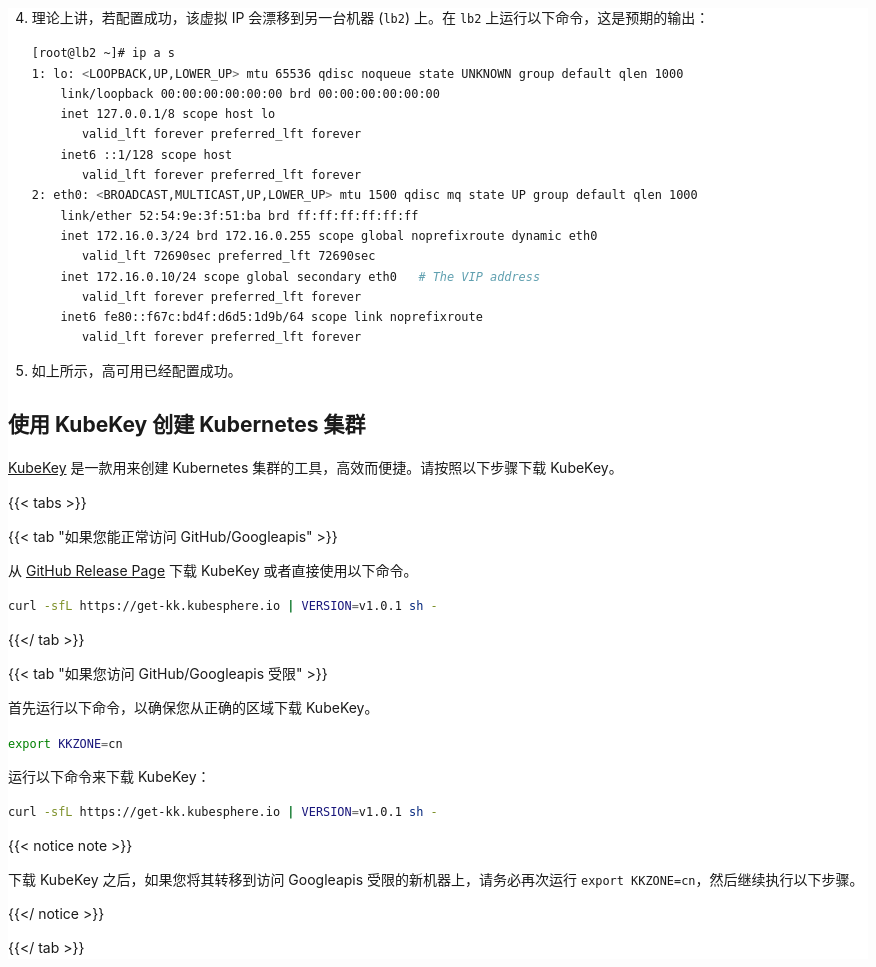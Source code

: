 4. 理论上讲，若配置成功，该虚拟 IP 会漂移到另一台机器 (`lb2`) 上。在 `lb2` 上运行以下命令，这是预期的输出：

   ```bash
   [root@lb2 ~]# ip a s
   1: lo: <LOOPBACK,UP,LOWER_UP> mtu 65536 qdisc noqueue state UNKNOWN group default qlen 1000
       link/loopback 00:00:00:00:00:00 brd 00:00:00:00:00:00
       inet 127.0.0.1/8 scope host lo
          valid_lft forever preferred_lft forever
       inet6 ::1/128 scope host
          valid_lft forever preferred_lft forever
   2: eth0: <BROADCAST,MULTICAST,UP,LOWER_UP> mtu 1500 qdisc mq state UP group default qlen 1000
       link/ether 52:54:9e:3f:51:ba brd ff:ff:ff:ff:ff:ff
       inet 172.16.0.3/24 brd 172.16.0.255 scope global noprefixroute dynamic eth0
          valid_lft 72690sec preferred_lft 72690sec
       inet 172.16.0.10/24 scope global secondary eth0   # The VIP address
          valid_lft forever preferred_lft forever
       inet6 fe80::f67c:bd4f:d6d5:1d9b/64 scope link noprefixroute
          valid_lft forever preferred_lft forever
   ```

5. 如上所示，高可用已经配置成功。

## 使用 KubeKey 创建 Kubernetes 集群

[KubeKey](https://github.com/kubesphere/kubekey) 是一款用来创建 Kubernetes 集群的工具，高效而便捷。请按照以下步骤下载 KubeKey。

{{< tabs >}}

{{< tab "如果您能正常访问 GitHub/Googleapis" >}}

从 [GitHub Release Page](https://github.com/kubesphere/kubekey/releases) 下载 KubeKey 或者直接使用以下命令。

```bash
curl -sfL https://get-kk.kubesphere.io | VERSION=v1.0.1 sh -
```

{{</ tab >}}

{{< tab "如果您访问 GitHub/Googleapis 受限" >}}

首先运行以下命令，以确保您从正确的区域下载 KubeKey。

```bash
export KKZONE=cn
```

运行以下命令来下载 KubeKey：

```bash
curl -sfL https://get-kk.kubesphere.io | VERSION=v1.0.1 sh -
```

{{< notice note >}}

下载 KubeKey 之后，如果您将其转移到访问 Googleapis 受限的新机器上，请务必再次运行 `export KKZONE=cn`，然后继续执行以下步骤。

{{</ notice >}} 

{{</ tab >}}
